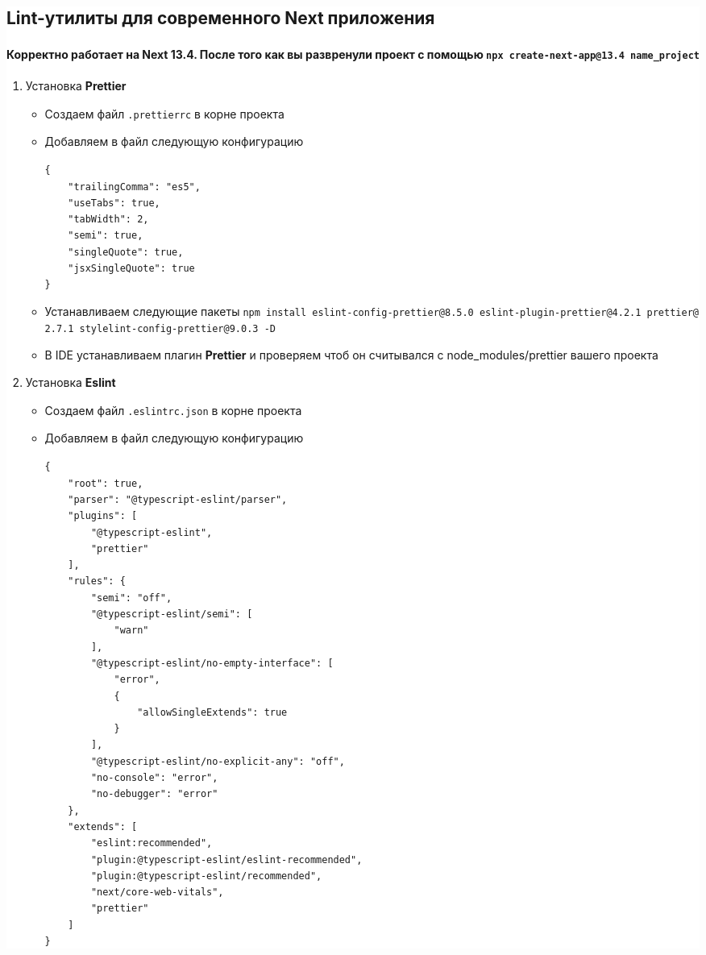 ## Lint-утилиты для современного Next приложения

#### Корректно работает на Next 13.4. После того как вы развренули проект с помощью `npx create-next-app@13.4 name_project`

1. Установка  **Prettier**
	- Создаем файл `.prettierrc` в корне проекта
	- Добавляем в файл следующую конфигурацию

		```
		{
			"trailingComma": "es5",
			"useTabs": true,
			"tabWidth": 2,
			"semi": true,
			"singleQuote": true,
			"jsxSingleQuote": true
		}
		```

	- Устанавливаем следующие пакеты `npm install eslint-config-prettier@8.5.0 eslint-plugin-prettier@4.2.1 prettier@2.7.1 stylelint-config-prettier@9.0.3 -D`
	- В IDE устанавливаем плагин **Prettier** и проверяем чтоб он считывался с node_modules/prettier вашего проекта
2. Установка  **Eslint**
	- Создаем файл `.eslintrc.json` в корне проекта
	- Добавляем в файл следующую конфигурацию

		```
		{
			"root": true,
			"parser": "@typescript-eslint/parser",
			"plugins": [
				"@typescript-eslint",
				"prettier"
			],
			"rules": {
				"semi": "off",
				"@typescript-eslint/semi": [
					"warn"
				],
				"@typescript-eslint/no-empty-interface": [
					"error",
					{
						"allowSingleExtends": true
					}
				],
				"@typescript-eslint/no-explicit-any": "off",
				"no-console": "error",
				"no-debugger": "error"
			},
			"extends": [
				"eslint:recommended",
				"plugin:@typescript-eslint/eslint-recommended",
				"plugin:@typescript-eslint/recommended",
				"next/core-web-vitals",
				"prettier"
			]
		}
		```
